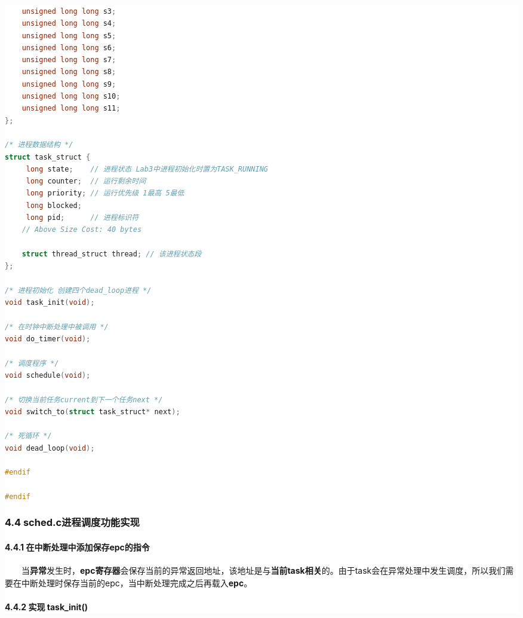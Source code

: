 ```c
    unsigned long long s3;
    unsigned long long s4;
    unsigned long long s5;
    unsigned long long s6;
    unsigned long long s7;
    unsigned long long s8;
    unsigned long long s9;
    unsigned long long s10;
    unsigned long long s11;
};

/* 进程数据结构 */
struct task_struct {
     long state;    // 进程状态 Lab3中进程初始化时置为TASK_RUNNING
     long counter;  // 运行剩余时间 
     long priority; // 运行优先级 1最高 5最低
     long blocked;
     long pid;      // 进程标识符
    // Above Size Cost: 40 bytes

    struct thread_struct thread; // 该进程状态段
};

/* 进程初始化 创建四个dead_loop进程 */ 
void task_init(void); 

/* 在时钟中断处理中被调用 */
void do_timer(void);

/* 调度程序 */
void schedule(void);

/* 切换当前任务current到下一个任务next */
void switch_to(struct task_struct* next);

/* 死循环 */
void dead_loop(void);

#endif

#endif
```

### 4.4 sched.c进程调度功能实现

#### 4.4.1 在中断处理中添加保存epc的指令

&emsp;&emsp;当**异常**发生时，**epc寄存器**会保存当前的异常返回地址，该地址是与**当前task相关**的。由于task会在异常处理中发生调度，所以我们需要在中断处理时保存当前的epc，当中断处理完成之后再载入**epc**。

#### 4.4.2 实现 task_init()
